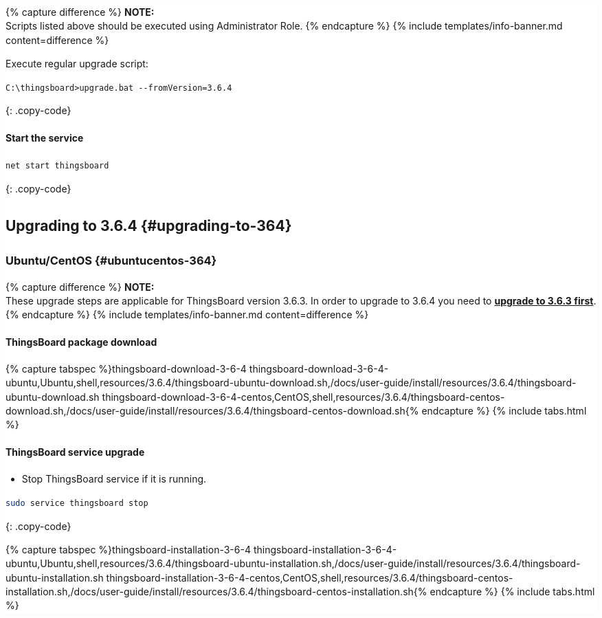 {% capture difference %}
**NOTE:**
<br>
Scripts listed above should be executed using Administrator Role.
{% endcapture %}
{% include templates/info-banner.md content=difference %}

Execute regular upgrade script:

```text
C:\thingsboard>upgrade.bat --fromVersion=3.6.4
```
{: .copy-code}

#### Start the service

```text
net start thingsboard
```
{: .copy-code}


## Upgrading to 3.6.4 {#upgrading-to-364}

### Ubuntu/CentOS {#ubuntucentos-364}

{% capture difference %}
**NOTE:**
<br>
These upgrade steps are applicable for ThingsBoard version 3.6.3. In order to upgrade to 3.6.4 you need to [**upgrade to 3.6.3 first**](/docs/user-guide/install/upgrade-instructions/#ubuntucentos-363).
{% endcapture %}
{% include templates/info-banner.md content=difference %}

#### ThingsBoard package download

{% capture tabspec %}thingsboard-download-3-6-4
thingsboard-download-3-6-4-ubuntu,Ubuntu,shell,resources/3.6.4/thingsboard-ubuntu-download.sh,/docs/user-guide/install/resources/3.6.4/thingsboard-ubuntu-download.sh
thingsboard-download-3-6-4-centos,CentOS,shell,resources/3.6.4/thingsboard-centos-download.sh,/docs/user-guide/install/resources/3.6.4/thingsboard-centos-download.sh{% endcapture %}
{% include tabs.html %}

#### ThingsBoard service upgrade

* Stop ThingsBoard service if it is running.

```bash
sudo service thingsboard stop
```
{: .copy-code}

{% capture tabspec %}thingsboard-installation-3-6-4
thingsboard-installation-3-6-4-ubuntu,Ubuntu,shell,resources/3.6.4/thingsboard-ubuntu-installation.sh,/docs/user-guide/install/resources/3.6.4/thingsboard-ubuntu-installation.sh
thingsboard-installation-3-6-4-centos,CentOS,shell,resources/3.6.4/thingsboard-centos-installation.sh,/docs/user-guide/install/resources/3.6.4/thingsboard-centos-installation.sh{% endcapture %}
{% include tabs.html %}
